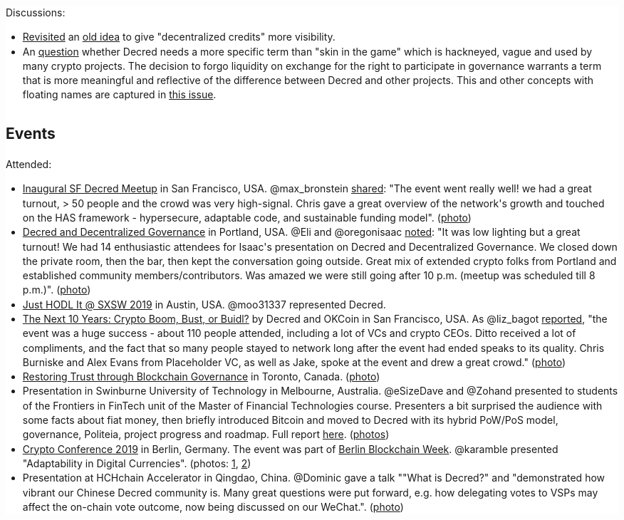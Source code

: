 Discussions:

* [Revisited](https://matrix.to/#/!OfChXgczrIlpEZSFAv:decred.org/$155298850932396heGyM:decred.org) an [old idea](https://github.com/decred/dcrweb/issues/66) to give "decentralized credits" more visibility.
* An [question](https://matrix.to/#/!lbzTjhzNbIaDbuAxkS:decred.org/$155309851735051wGBlh:decred.org) whether Decred needs a more specific term than "skin in the game" which is hackneyed, vague and used by many crypto projects. The decision to forgo liquidity on exchange for the right to participate in governance warrants a term that is more meaningful and reflective of the difference between Decred and other projects. This and other concepts with floating names are captured in [this issue](https://github.com/xaur/decred-issues/issues/65).

## Events

Attended:

* [Inaugural SF Decred Meetup](https://www.meetup.com/San-Francisco-Decred-Meetup/events/259126130/) in San Francisco, USA. @max_bronstein [shared](https://matrix.to/#/!aNPTuiryMFmdMQWUzb:decred.org/$155198454119792Tdajl:decred.org): "The event went really well! we had a great turnout, > 50 people and the crowd was very high-signal. Chris gave a great overview of the network's growth and touched on the HAS framework - hypersecure, adaptable code, and sustainable funding model". ([photo](https://twitter.com/danzuller/status/1103504733023555584))
* [Decred and Decentralized Governance](https://www.meetup.com/decredpdx/events/259229063/) in Portland, USA. @Eli and @oregonisaac [noted](https://matrix.to/#/!aNPTuiryMFmdMQWUzb:decred.org/$1552437600641341ZEHPe:matrix.org): "It was low lighting but a great turnout! We had 14 enthusiastic attendees for Isaac's presentation on Decred and Decentralized Governance. We closed down the private room, then the bar, then kept the conversation going outside. Great mix of extended crypto folks from Portland and established community members/contributors. Was amazed we were still going after 10 p.m. (meetup was scheduled till 8 p.m.)". ([photo](https://twitter.com/DecredPdx/status/1106279797619998721))
* [Just HODL It @ SXSW 2019](https://www.eventbrite.com/e/just-hodl-it-sxsw-2019-with-dblitz-2nd-annual-bitcoin-event-tickets-56351957221) in Austin, USA. @moo31337 represented Decred.
* [The Next 10 Years: Crypto Boom, Bust, or Buidl?](https://www.eventbrite.com/e/decred-okcoin-present-the-next-10-years-crypto-boom-bust-or-buidl-tickets-57549671617) by Decred and OKCoin in San Francisco, USA. As @liz\_bagot [reported](https://matrix.to/#/!MgQoetFiyjrHAywokv:decred.org/$155268940829940XRdUb:decred.org), "the event was a huge success - about 110 people attended, including a lot of VCs and crypto CEOs. Ditto received a lot of compliments, and the fact that so many people stayed to network long after the event had ended speaks to its quality. Chris Burniske and Alex Evans from Placeholder VC, as well as Jake, spoke at the event and drew a great crowd." ([photo](https://twitter.com/liz_bagot/status/1105693679426007042))
* [Restoring Trust through Blockchain Governance](https://www.meetup.com/Decred-GTA/events/259126224/) in Toronto, Canada. ([photo](https://twitter.com/Decred_CA/status/1107304663626457089))
* Presentation in Swinburne University of Technology in Melbourne, Australia. @eSizeDave and @Zohand presented to students of the Frontiers in FinTech unit of the Master of Financial Technologies course. Presenters a bit surprised the audience with some facts about fiat money, then briefly introduced Bitcoin and moved to Decred with its hybrid PoW/PoS model, governance, Politeia, project progress and roadmap. Full report [here](https://matrix.to/#/!OfChXgczrIlpEZSFAv:decred.org/$15539115821116YDOQM:decred.org). ([photos](https://twitter.com/DecredAustralia/status/1109430422717399040))
* [Crypto Conference 2019](https://crypto-conference.com/) in Berlin, Germany. The event was part of [Berlin Blockchain Week](https://www.berlin-blockchain-week.com/). @karamble presented "Adaptability in Digital Currencies". (photos: [1](https://twitter.com/karamblez/status/1111312069251530752), [2](https://twitter.com/karamblez/status/1111333206110932992))
* Presentation at HCHchain Accelerator in Qingdao, China. @Dominic gave a talk ""What is Decred?" and "demonstrated how vibrant our Chinese Decred community is. Many great questions were put forward, e.g. how delegating votes to VSPs may affect the on-chain vote outcome, now being discussed on our WeChat.". ([photo](https://twitter.com/wanbihou/status/1112264821989236736))
